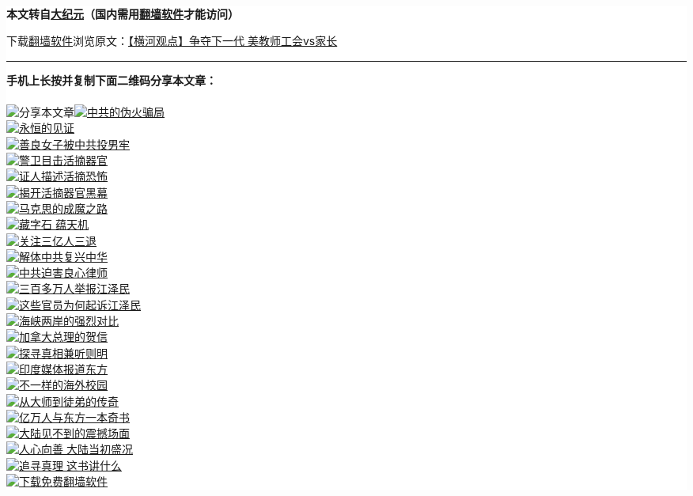 <strong>本文转自<a href="https://www.epochtimes.com">大纪元</a>（国内需用<a href="https://github.com/drikwz320/www/blob/master/README.md#8">翻墙软件</a>才能访问）</strong><p>下载<a href="https://github.com/drikwz320/www/blob/master/README.md#8">翻墙软件</a>浏览原文：<a href="https://www.epochtimes.com/gb/21/7/6/n13072578.htm">【横河观点】争夺下一代 美教师工会vs家长</a></p><hr>

<strong>手机上长按并复制下面二维码分享本文章：</strong><br><br><img src="https://chart.apis.google.com/chart?cht=qr&chs=240x240&choe=UTF-8&chld=M|2&chl=https://github.com/drikwz320/djy/blob/master/gb/21/7/6/n13072578.md%231" title="分享本文章"></td><td VALIGN=TOP><a href="https://github.com/drikwz320/djy/blob/master/gb/16/1/21/n4622075.md?dfh#1" target="_blank"><img src="https://raw.githubusercontent.com/drikwz320/djy/master/gb/300/wei-f1.jpg" title="中共的伪火骗局"  alt="中共的伪火骗局"></a><br><a href="https://github.com/drikwz320/www/blob/master/README.md?dfh#9" target="_blank"><img src="https://raw.githubusercontent.com/drikwz320/djy/master/gb/300/yong-h.jpg" title="永恒的见证"  alt="永恒的见证"></a><br><a href="https://github.com/drikwz320/djy/blob/master/gb/13/9/29/n3974789.md?dfh#1" target="_blank"><img src="https://raw.githubusercontent.com/drikwz320/djy/master/gb/300/shang-lnz.jpg" title="善良女子被中共投男牢"  alt="善良女子被中共投男牢"></a><br><a href="https://github.com/drikwz320/djy/blob/master/gb/16/3/16/n4663449.md?dfh#1" target="_blank"><img src="https://raw.githubusercontent.com/drikwz320/djy/master/gb/300/huo-z3.jpg" title="警卫目击活摘器官"  alt="警卫目击活摘器官"></a><br><a href="https://github.com/drikwz320/djy/blob/master/gb/16/8/7/n8177641.md?dfh#1" target="_blank"><img src="https://raw.githubusercontent.com/drikwz320/djy/master/gb/300/huo-z4.jpg" title="证人描述活摘恐怖"  alt="证人描述活摘恐怖"></a><br><a href="https://github.com/drikwz320/djy/blob/master/gb/10/4/19/n2881569.md?dfh#1" target="_blank"><img src="https://raw.githubusercontent.com/drikwz320/djy/master/gb/300/huo-z1.jpg" title="揭开活摘器官黑幕"  alt="揭开活摘器官黑幕"></a><br><a href="https://github.com/drikwz320/djy/blob/master/gb/10/11/7/n3077476.md?dfh#1" target="_blank"><img src="https://raw.githubusercontent.com/drikwz320/djy/master/gb/300/ma-ks.jpg" title="马克思的成魔之路"  alt="马克思的成魔之路"></a><br><a href="https://github.com/drikwz320/djy/blob/master/gb/14/6/9/n4173977.md?dfh#1" target="_blank"><img src="https://raw.githubusercontent.com/drikwz320/djy/master/gb/300/chang-zs.jpg" title="藏字石 蕴天机"  alt="藏字石 蕴天机"></a><br><a href="https://github.com/drikwz320/djy/blob/master/gb/18/5/10/n10381511.md?dfh#1" target="_blank"><img src="https://raw.githubusercontent.com/drikwz320/djy/master/gb/300/st1.jpg" title="关注三亿人三退"  alt="关注三亿人三退"></a><br><a href="https://github.com/drikwz320/djy/blob/master/gb/18/3/21/n10237682.md?dfh#1" target="_blank"><img src="https://raw.githubusercontent.com/drikwz320/djy/master/gb/300/jie-t.jpg" title="解体中共复兴中华"  alt="解体中共复兴中华"></a><br><a href="https://github.com/drikwz320/djy/blob/master/gb/9/2/9/n2422991.md?dfh#1" target="_blank"><img src="https://raw.githubusercontent.com/drikwz320/djy/master/gb/300/gao-zs.jpg" title="中共迫害良心律师"  alt="中共迫害良心律师"></a><br><a href="https://github.com/drikwz320/djy/blob/master/gb/18/12/9/n10900044.md?dfh#1" target="_blank"><img src="https://raw.githubusercontent.com/drikwz320/djy/master/gb/300/sj1.jpg" title="三百多万人举报江泽民"  alt="三百多万人举报江泽民"></a><br><a href="https://github.com/drikwz320/djy/blob/master/gb/18/8/28/n10672014.md?dfh#1" target="_blank"><img src="https://raw.githubusercontent.com/drikwz320/djy/master/gb/300/sj2.jpg" title="这些官员为何起诉江泽民"  alt="这些官员为何起诉江泽民"></a><br><a href="https://github.com/drikwz320/djy/blob/master/gb/8/12/18/n2367165.md?dfh#1" target="_blank"><img src="https://raw.githubusercontent.com/drikwz320/djy/master/gb/300/liangan.jpg" title="海峡两岸的强烈对比"  alt="海峡两岸的强烈对比"></a><br><a href="https://github.com/drikwz320/djy/blob/master/gb/15/12/10/n4593139.md?dfh#1" target="_blank"><img src="https://raw.githubusercontent.com/drikwz320/djy/master/gb/300/jia-ndzl.jpg" title="加拿大总理的贺信"  alt="加拿大总理的贺信"></a><br><a href="https://github.com/drikwz320/djy/blob/master/gb/11/6/17/n3289382.md?dfh#1" target="_blank"><img src="https://raw.githubusercontent.com/drikwz320/djy/master/gb/300/xiao-wd.jpg" title="探寻真相兼听则明"  alt="探寻真相兼听则明"></a><br><a href="https://github.com/drikwz320/djy/blob/master/gb/18/10/27/n10812623.md?dfh#1" target="_blank"><img src="https://raw.githubusercontent.com/drikwz320/djy/master/gb/300/yindu.jpg" title="印度媒体报道东方"  alt="印度媒体报道东方"></a><br><a href="https://github.com/drikwz320/djy/blob/master/gb/18/6/9/n10469652.md?dfh#1" target="_blank"><img src="https://raw.githubusercontent.com/drikwz320/djy/master/gb/300/xie-j.jpg" title="不一样的海外校园"  alt="不一样的海外校园"></a><br><a href="https://github.com/drikwz320/djy/blob/master/gb/7/4/5/n1669415.md?dfh#1" target="_blank"><img src="https://raw.githubusercontent.com/drikwz320/djy/master/gb/300/li-up.jpg" title="从大师到徒弟的传奇"  alt="从大师到徒弟的传奇"></a><br><a href="https://github.com/drikwz320/djy/blob/master/gb/17/5/26/n9191512.md?dfh#1" target="_blank"><img src="https://raw.githubusercontent.com/drikwz320/djy/master/gb/300/zfl2.jpg" title="亿万人与东方一本奇书"  alt="亿万人与东方一本奇书"></a><br><a href="https://github.com/drikwz320/djy/blob/master/gb/13/11/27/n4020290.md?dfh#1" target="_blank"><img src="https://raw.githubusercontent.com/drikwz320/djy/master/gb/300/zhen-h.jpg" title="大陆见不到的震撼场面"  alt="大陆见不到的震撼场面"></a><br><a href="https://github.com/drikwz320/djy/blob/master/gb/15/7/17/n4482910.md?dfh#1" target="_blank"><img src="https://raw.githubusercontent.com/drikwz320/djy/master/gb/300/dalu-sk.jpg" title="人心向善 大陆当初盛况"  alt="人心向善 大陆当初盛况"></a><br><a href="https://github.com/drikwz320/djy/blob/master/gb/19/1/5/n10955468.md?dfh#1" target="_blank"><img src="https://raw.githubusercontent.com/drikwz320/djy/master/gb/300/zfl1.jpg" title="追寻真理 这书讲什么"  alt="追寻真理 这书讲什么"></a><br><a href="https://github.com/drikwz320/www/blob/master/README.md?dfh#1" target="_blank"><img src="https://raw.githubusercontent.com/drikwz320/djy/master/gb/300/fq1.jpg" title="下载免费翻墙软件"  alt="下载免费翻墙软件"></a><br></td></tr></table>
